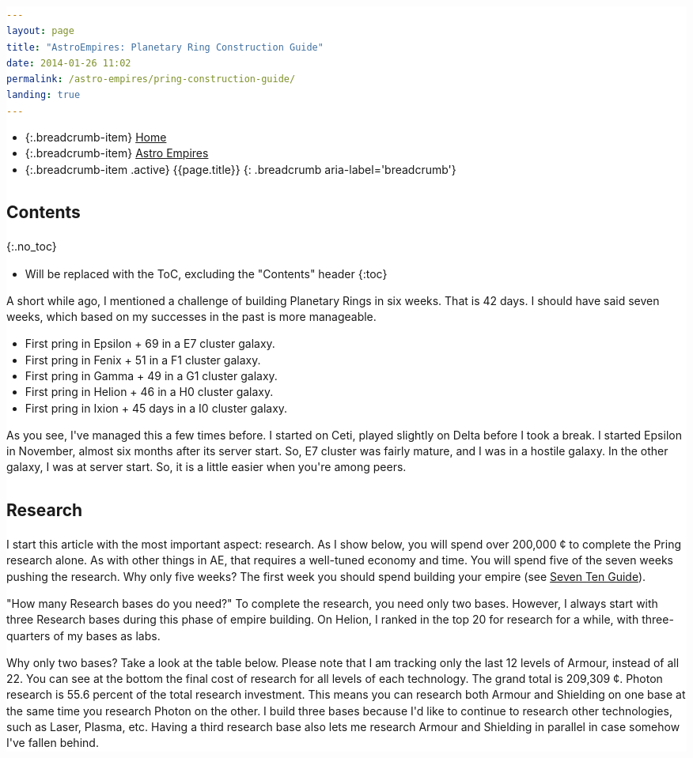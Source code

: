 ```yaml
---
layout: page
title: "AstroEmpires: Planetary Ring Construction Guide"
date: 2014-01-26 11:02
permalink: /astro-empires/pring-construction-guide/
landing: true
---
```


* {:.breadcrumb-item} [Home](/)
* {:.breadcrumb-item} [Astro Empires](/astro-empires/)
* {:.breadcrumb-item .active} {{page.title}}
{: .breadcrumb aria-label='breadcrumb'}

## Contents
{:.no_toc}

* Will be replaced with the ToC, excluding the "Contents" header
{:toc}

A short while ago, I mentioned a challenge of building Planetary Rings in six weeks. That is 42 days. I should have said seven weeks, which based on my successes in the past is more manageable.

* First pring in Epsilon + 69 in a E7 cluster galaxy.
* First pring in Fenix + 51 in a F1 cluster galaxy.
* First pring in Gamma + 49 in a G1 cluster galaxy.
* First pring in Helion + 46 in a H0 cluster galaxy.
* First pring in Ixion + 45 days in a I0 cluster galaxy.

As you see, I've managed this a few times before. I started on Ceti, played slightly on Delta before I took a break. I started Epsilon in November, almost six months after its server start. So, E7 cluster was fairly mature, and I was in a hostile galaxy. In the other galaxy, I was at server start. So, it is a little easier when you're among peers.

## Research

I start this article with the most important aspect: research. As I show below, you will spend over 200,000 &cent; to complete the Pring research alone. As with other things in AE, that requires a well-tuned economy and time. You will spend five of the seven weeks pushing the research. Why only five weeks? The first week you should spend building your empire (see [Seven Ten Guide]).

"How many Research bases do you need?" To complete the research, you need only two bases. However, I always start with three Research bases during this phase of empire building. On Helion, I ranked in the top 20 for research for a while, with three-quarters of my bases as labs.

Why only two bases? Take a look at the table below. Please note that I am tracking only the last 12 levels of Armour, instead of all 22. You can see at the bottom the final cost of research for all levels of each technology. The grand total is 209,309 &cent;. Photon research is 55.6 percent of the total research investment. This means you can research both Armour and Shielding on one base at the same time you research Photon on the other. I build three bases because I'd like to continue to research other technologies, such as Laser, Plasma, etc. Having a third research base also lets me research Armour and Shielding in parallel in case somehow I've fallen behind.


[Base Defense Guide]: /astro-empires/base-defense-guide
[Seven Ten Guide]: /astro-empires/seven-ten-guide